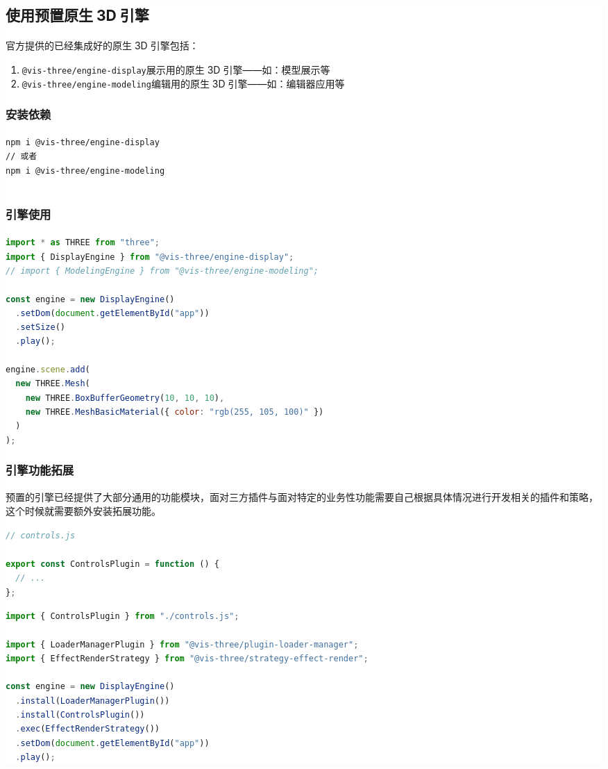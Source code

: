 ## 使用预置原生 3D 引擎

官方提供的已经集成好的原生 3D 引擎包括：

1. `@vis-three/engine-display`展示用的原生 3D 引擎——如：模型展示等
2. `@vis-three/engine-modeling`编辑用的原生 3D 引擎——如：编辑器应用等

### 安装依赖

```
npm i @vis-three/engine-display
// 或者
npm i @vis-three/engine-modeling


```

### 引擎使用

```js
import * as THREE from "three";
import { DisplayEngine } from "@vis-three/engine-display";
// import { ModelingEngine } from "@vis-three/engine-modeling";

const engine = new DisplayEngine()
  .setDom(document.getElementById("app"))
  .setSize()
  .play();

engine.scene.add(
  new THREE.Mesh(
    new THREE.BoxBufferGeometry(10, 10, 10),
    new THREE.MeshBasicMaterial({ color: "rgb(255, 105, 100)" })
  )
);
```

### 引擎功能拓展

预置的引擎已经提供了大部分通用的功能模块，面对三方插件与面对特定的业务性功能需要自己根据具体情况进行开发相关的插件和策略，这个时候就需要额外安装拓展功能。

```js
// controls.js

export const ControlsPlugin = function () {
  // ...
};
```

```js
import { ControlsPlugin } from "./controls.js";

import { LoaderManagerPlugin } from "@vis-three/plugin-loader-manager";
import { EffectRenderStrategy } from "@vis-three/strategy-effect-render";

const engine = new DisplayEngine()
  .install(LoaderManagerPlugin())
  .install(ControlsPlugin())
  .exec(EffectRenderStrategy())
  .setDom(document.getElementById("app"))
  .play();
```
